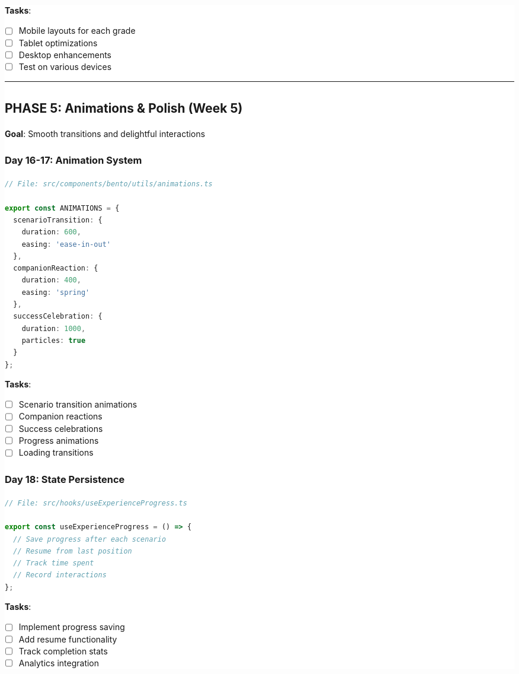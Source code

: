 **Tasks**:
- [ ] Mobile layouts for each grade
- [ ] Tablet optimizations
- [ ] Desktop enhancements
- [ ] Test on various devices

---

## PHASE 5: Animations & Polish (Week 5)

**Goal**: Smooth transitions and delightful interactions

### Day 16-17: Animation System
```typescript
// File: src/components/bento/utils/animations.ts

export const ANIMATIONS = {
  scenarioTransition: {
    duration: 600,
    easing: 'ease-in-out'
  },
  companionReaction: {
    duration: 400,
    easing: 'spring'
  },
  successCelebration: {
    duration: 1000,
    particles: true
  }
};
```

**Tasks**:
- [ ] Scenario transition animations
- [ ] Companion reactions
- [ ] Success celebrations
- [ ] Progress animations
- [ ] Loading transitions

### Day 18: State Persistence
```typescript
// File: src/hooks/useExperienceProgress.ts

export const useExperienceProgress = () => {
  // Save progress after each scenario
  // Resume from last position
  // Track time spent
  // Record interactions
};
```

**Tasks**:
- [ ] Implement progress saving
- [ ] Add resume functionality
- [ ] Track completion stats
- [ ] Analytics integration

